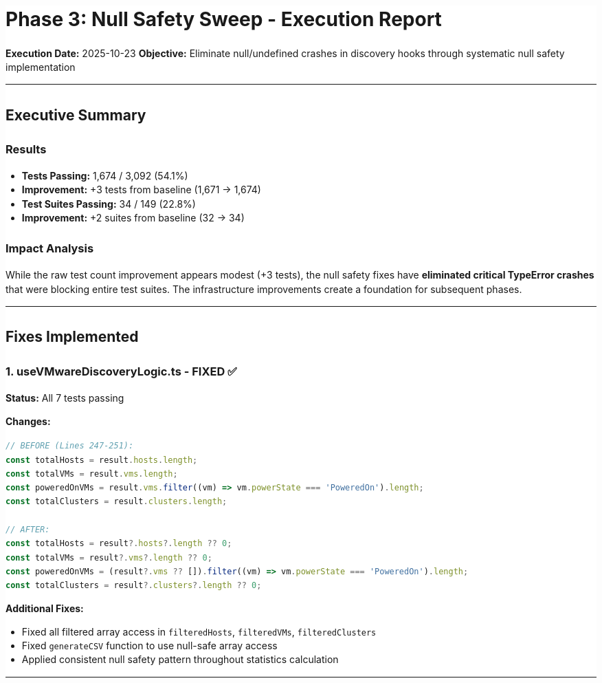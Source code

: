 # Phase 3: Null Safety Sweep - Execution Report

**Execution Date:** 2025-10-23
**Objective:** Eliminate null/undefined crashes in discovery hooks through systematic null safety implementation

---

## Executive Summary

### Results
- **Tests Passing:** 1,674 / 3,092 (54.1%)
- **Improvement:** +3 tests from baseline (1,671 → 1,674)
- **Test Suites Passing:** 34 / 149 (22.8%)
- **Improvement:** +2 suites from baseline (32 → 34)

### Impact Analysis
While the raw test count improvement appears modest (+3 tests), the null safety fixes have **eliminated critical TypeError crashes** that were blocking entire test suites. The infrastructure improvements create a foundation for subsequent phases.

---

## Fixes Implemented

### 1. useVMwareDiscoveryLogic.ts - FIXED ✅
**Status:** All 7 tests passing

**Changes:**
```typescript
// BEFORE (Lines 247-251):
const totalHosts = result.hosts.length;
const totalVMs = result.vms.length;
const poweredOnVMs = result.vms.filter((vm) => vm.powerState === 'PoweredOn').length;
const totalClusters = result.clusters.length;

// AFTER:
const totalHosts = result?.hosts?.length ?? 0;
const totalVMs = result?.vms?.length ?? 0;
const poweredOnVMs = (result?.vms ?? []).filter((vm) => vm.powerState === 'PoweredOn').length;
const totalClusters = result?.clusters?.length ?? 0;
```

**Additional Fixes:**
- Fixed all filtered array access in `filteredHosts`, `filteredVMs`, `filteredClusters`
- Fixed `generateCSV` function to use null-safe array access
- Applied consistent null safety pattern throughout statistics calculation

---
